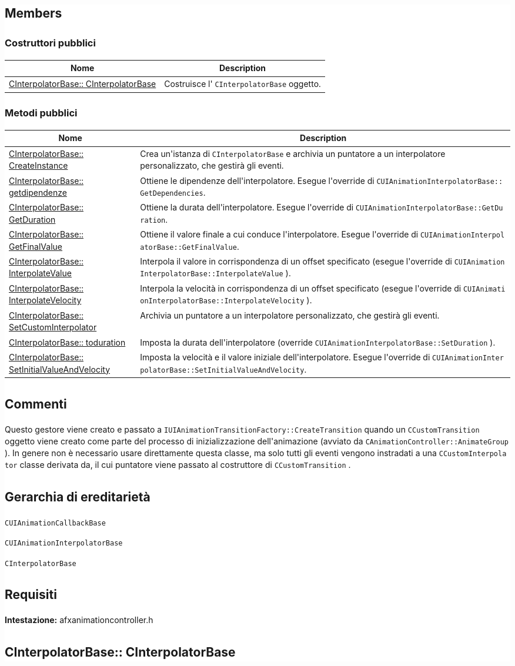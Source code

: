 ## <a name="members"></a>Members

### <a name="public-constructors"></a>Costruttori pubblici

|Nome|Description|
|----------|-----------------|
|[CInterpolatorBase:: CInterpolatorBase](#cinterpolatorbase)|Costruisce l' `CInterpolatorBase` oggetto.|

### <a name="public-methods"></a>Metodi pubblici

|Nome|Description|
|----------|-----------------|
|[CInterpolatorBase:: CreateInstance](#createinstance)|Crea un'istanza di `CInterpolatorBase` e archivia un puntatore a un interpolatore personalizzato, che gestirà gli eventi.|
|[CInterpolatorBase:: getdipendenze](#getdependencies)|Ottiene le dipendenze dell'interpolatore. Esegue l'override di `CUIAnimationInterpolatorBase::GetDependencies`.|
|[CInterpolatorBase:: GetDuration](#getduration)|Ottiene la durata dell'interpolatore. Esegue l'override di `CUIAnimationInterpolatorBase::GetDuration`.|
|[CInterpolatorBase:: GetFinalValue](#getfinalvalue)|Ottiene il valore finale a cui conduce l'interpolatore. Esegue l'override di `CUIAnimationInterpolatorBase::GetFinalValue`.|
|[CInterpolatorBase:: InterpolateValue](#interpolatevalue)|Interpola il valore in corrispondenza di un offset specificato (esegue l'override di `CUIAnimationInterpolatorBase::InterpolateValue` ).|
|[CInterpolatorBase:: InterpolateVelocity](#interpolatevelocity)|Interpola la velocità in corrispondenza di un offset specificato (esegue l'override di `CUIAnimationInterpolatorBase::InterpolateVelocity` ).|
|[CInterpolatorBase:: SetCustomInterpolator](#setcustominterpolator)|Archivia un puntatore a un interpolatore personalizzato, che gestirà gli eventi.|
|[CInterpolatorBase:: toduration](#setduration)|Imposta la durata dell'interpolatore (override `CUIAnimationInterpolatorBase::SetDuration` ).|
|[CInterpolatorBase:: SetInitialValueAndVelocity](#setinitialvalueandvelocity)|Imposta la velocità e il valore iniziale dell'interpolatore. Esegue l'override di `CUIAnimationInterpolatorBase::SetInitialValueAndVelocity`.|

## <a name="remarks"></a>Commenti

Questo gestore viene creato e passato a `IUIAnimationTransitionFactory::CreateTransition` quando un `CCustomTransition` oggetto viene creato come parte del processo di inizializzazione dell'animazione (avviato da `CAnimationController::AnimateGroup` ). In genere non è necessario usare direttamente questa classe, ma solo tutti gli eventi vengono instradati a una `CCustomInterpolator` classe derivata da, il cui puntatore viene passato al costruttore di `CCustomTransition` .

## <a name="inheritance-hierarchy"></a>Gerarchia di ereditarietà

`CUIAnimationCallbackBase`

`CUIAnimationInterpolatorBase`

`CInterpolatorBase`

## <a name="requirements"></a>Requisiti

**Intestazione:** afxanimationcontroller.h

## <a name="cinterpolatorbasecinterpolatorbase"></a><a name="cinterpolatorbase"></a> CInterpolatorBase:: CInterpolatorBase
